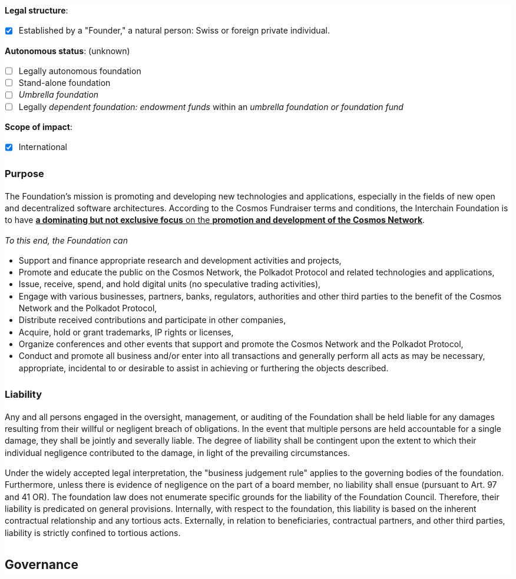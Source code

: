 **Legal structure**:
- [X] Established by a "Founder," a natural person: Swiss or foreign private individual. 

**Autonomous status**: (unknown)
- [ ] Legally autonomous foundation
- [ ] Stand-alone foundation
- [ ] *Umbrella foundation*
- [ ] Legally *dependent foundation: endowment funds* within an *umbrella foundation or foundation fund* 

**Scope of impact**: 
- [X] International

### **Purpose**
The Foundation’s mission is promoting and developing new technologies and applications, especially in the fields of new open and decentralized software architectures. According to the Cosmos Fundraiser terms and conditions, the Interchain Foundation is to have [**a dominating but not exclusive focus** on the **promotion and development of the Cosmos Network**](https://github.com/cosmos/cosmos/blob/master/fundraiser/Interchain%20Cosmos%20Contribution%20Terms%20-%20FINAL.pdf).  

*To this end, the Foundation can* 

  * Support and finance appropriate research and development activities and projects, 
  * Promote and educate the public on the Cosmos Network, the Polkadot Protocol and related technologies and applications, 
  * Issue, receive, spend, and hold digital units (no speculative trading activities), 
  * Engage with various businesses, partners, banks, regulators, authorities and other third parties to the benefit of the Cosmos Network and the Polkadot Protocol, 
  * Distribute received contributions and participate in other companies, 
  * Acquire, hold or grant trademarks, IP rights or licenses,
  * Organize conferences and other events that support and promote the Cosmos Network and the Polkadot Protocol, 
  * Conduct and promote all business and/or enter into all transactions and generally perform all acts as may be necessary, appropriate, incidental to or desirable to assist in achieving or furthering the objects described.

### Liability
Any and all persons engaged in the oversight, management, or auditing of the Foundation shall be held liable for any damages resulting from their willful or negligent breach of obligations. In the event that multiple persons are held accountable for a single damage, they shall be jointly and severally liable. The degree of liability shall be contingent upon the extent to which their individual negligence contributed to the damage, in light of the prevailing circumstances.

Under the widely accepted legal interpretation, the "business judgement rule" applies to the governing bodies of the foundation. Furthermore, unless there is evidence of negligence on the part of a board member, no liability shall ensue (pursuant to Art. 97 and 41 OR). The foundation law does not enumerate specific grounds for the liability of the Foundation Council. Therefore, their liability is predicated on general provisions. Internally, with respect to the foundation, this liability is based on the inherent contractual relationship and any tortious acts. Externally, in relation to beneficiaries, contractual partners, and other third parties, liability is strictly confined to tortious actions.

## Governance


[^1]: https://zg.chregister.ch/cr-portal/auszug/auszug.xhtml?uid=CHE-199.569.367#
[^2]: [Cosmos Fundraiser Details](https://github.com/cosmos/mainnet/blob/master/genesis/GENESIS.md#Fundraiser-Details) and [Fundraiser terms and conditions](https://github.com/cosmos/cosmos/blob/master/fundraiser/Interchain%20Cosmos%20Contribution%20Terms%20-%20FINAL.pdf) 
[^3]: https://www.shab.ch/shabforms/servlet/Search?EID=7&DOCID=4260767
[^4]: https://www.shab.ch/shabforms/servlet/Search?EID=7&DOCID=1004913700
[^5]: https://www.shab.ch/shabforms/servlet/Search?EID=7&DOCID=1004928000
[^6]: https://www.shab.ch/shabforms/servlet/Search?EID=7&DOCID=1005192285
[^7]: https://www.shab.ch/shabforms/servlet/Search?EID=7&DOCID=1005195641
[^8]: https://www.shab.ch/shabforms/servlet/Search?EID=7&DOCID=1005198375
[^9]: https://www.shab.ch/shabforms/servlet/Search?EID=7&DOCID=1005542646
[^10]: https://www.shab.ch/shabforms/servlet/Search?EID=7&DOCID=1005622011
[^11]: https://www.shab.ch/shabforms/servlet/Search?EID=7&DOCID=1005694579
[^12]: https://www.shab.ch/shabforms/servlet/Search?EID=7&DOCID=1005729218
[^13]: https://www.shab.ch/shabforms/servlet/Search?EID=7&DOCID=1005781530
[^14]: https://www.shab.ch/shabforms/servlet/Search?EID=7&DOCID=1005820006
[^15]: https://content.next.westlaw.com/practical-law/document/Id9e49d60755f11e698dc8b09b4f043e0/Charitable-organisations-in-Switzerland-overview?viewType=FullText&transitionType=Default&contextData=(sc.Default)#co_anchor_a995763
[^16]: Brian Crain's Keynote presentation at 2023 Cosmoverse (01:53:54): https://www.youtube.com/live/j6Vjo6t_uus?app=desktop&si=WmY-gkcPi8FlKP6M
[^17]: https://www.admin.ch/gov/en/start/documentation/media-releases.msg-id-89090.html; Dominique Jakob, Lukas Brugger, Swiss Foundation Law—Tightrope act between freedom and regulation, Trusts & Trustees, Volume 28, Issue 6, July 2022, Pages 596–602, https://doi.org/10.1093/tandt/ttac041
[^18]: The notarial deed/foundation charter have not been shared by the Interchain Foundation. 
[^19]: *Swiss Foundation Code 2021*, Thomas Sprecher, Philipp Egger, Georg von Schnurbein, "Functions of the Foundation Board," pages 59-64 
[^20]: Obtained through German Company Register at https://www.unternehmensregister.de/ureg/
[^21]: Obtained through German Company Register at https://www.unternehmensregister.de/ureg/
[^22]: Since 2005, the Swiss Foundation Code has been publishing benchmark best practices and recommendations for Swiss foundation governance. 
[^23]: Dafne-EFC Philanthropy Advocacy: 2020 Legal Environment for Philanthropy in Europe, Switzerland (2020), pp.7 
[^24]: Federal Act on the Amendment of the Swiss Civil Code (Part Five: The Code of Obligations) Article 718b: "If the com­pany is rep­res­en­ted in the con­clu­sion of a con­tract by the per­son with whom it is con­clud­ing the con­tract, the con­tract must be done in writ­ing. This re­quire­ment does not ap­ply to con­tract re­lat­ing to every­day busi­ness where the value of the com­pany's goods or ser­vices does not ex­ceed 1,000 francs."
[^25]: Dafne-EFC Philanthropy Advocacy: 2020 Legal Environment for Philanthropy in Europe, Switzerland (2020), pp.7-8. 
[^26]: Dafne-EFC Philanthropy Advocacy: 2020 Legal Environment for Philanthropy in Europe, Switzerland (2020), pp.4-5.
[^27]: Art. 727a 1 If the requirements for an ordinary audit are not met, the company must have its annual accounts reviewed by an auditor in a limited audit. 2 With the consent of all the shareholders, a limited audit may be dispensed with if the company does not have more than ten full-time employees on annual average. 3 The board of directors may request the shareholders in writing for their consent. It may set a period of at least 20 days for reply and give notice that failure to reply will be regarded as consent.
[^28]: Art. 727c Companies that are required to have a limited audit must appoint as auditor a licensed auditor in terms of the Auditor Oversight Act of 16 December 2005453. 
[^29]: Dafne-EFC Philanthropy Advocacy: 2020 Legal Environment for Philanthropy in Europe, Switzerland (2020), pp.12-13.
[^30]: Dafne-EFC Philanthropy Advocacy: 2020 Legal Environment for Philanthropy in Europe, Switzerland (2020), pp.12-13.
[^31]: Dafne-EFC Philanthropy Advocacy: 2020 Legal Environment for Philanthropy in Europe, Switzerland (2020), pp.12-13.
[^32]: Dafne-EFC Philanthropy Advocacy: 2020 Legal Environment for Philanthropy in Europe, Switzerland (2020), pp. 13.